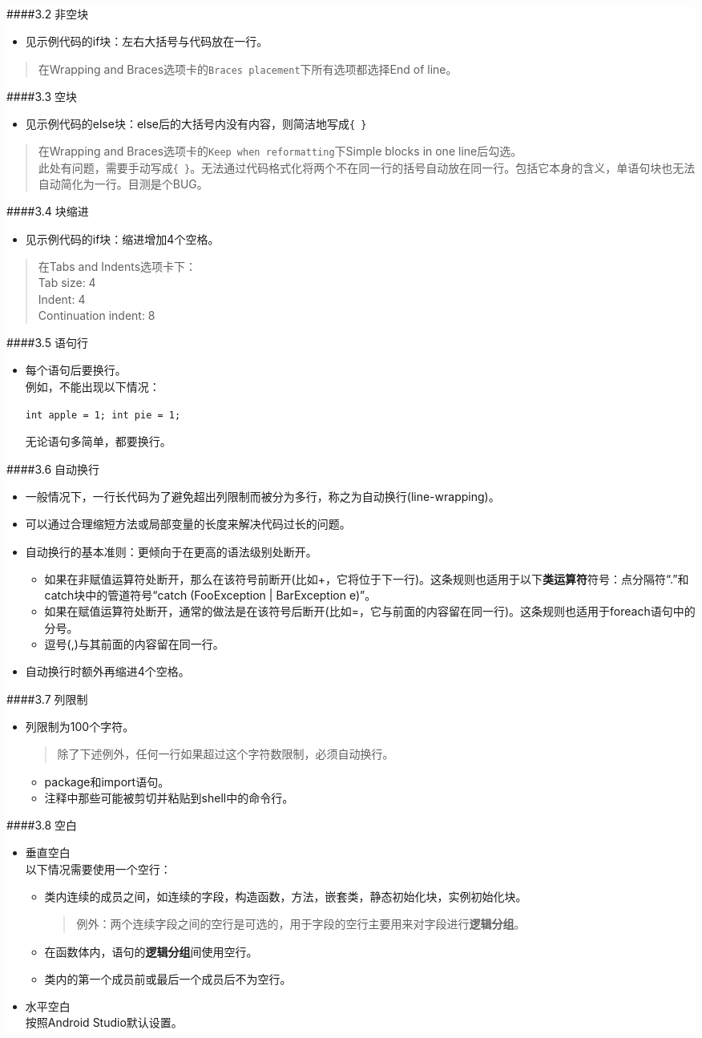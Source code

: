 ####3.2 非空块  
* 见示例代码的if块：左右大括号与代码放在一行。  

> 在Wrapping and Braces选项卡的`Braces placement`下所有选项都选择End of line。


####3.3 空块  
* 见示例代码的else块：else后的大括号内没有内容，则简洁地写成`{ }` 

> 在Wrapping and Braces选项卡的`Keep when reformatting`下Simple blocks in one line后勾选。  
  此处有问题，需要手动写成`{ }`。无法通过代码格式化将两个不在同一行的括号自动放在同一行。包括它本身的含义，单语句块也无法自动简化为一行。目测是个BUG。

####3.4 块缩进  
* 见示例代码的if块：缩进增加4个空格。  

> 在Tabs and Indents选项卡下：  
  Tab size: 4  
  Indent:   4  
  Continuation indent: 8

####3.5 语句行  
* 每个语句后要换行。  
例如，不能出现以下情况：  

  ```
  int apple = 1; int pie = 1;  
  ```
  无论语句多简单，都要换行。  

####3.6 自动换行  
* 一般情况下，一行长代码为了避免超出列限制而被分为多行，称之为自动换行(line-wrapping)。
 
* 可以通过合理缩短方法或局部变量的长度来解决代码过长的问题。  
* 自动换行的基本准则：更倾向于在更高的语法级别处断开。  
  * 如果在非赋值运算符处断开，那么在该符号前断开(比如+，它将位于下一行)。这条规则也适用于以下**类运算符**符号：点分隔符“.”和catch块中的管道符号“catch (FooException | BarException e)”。  
  * 如果在赋值运算符处断开，通常的做法是在该符号后断开(比如=，它与前面的内容留在同一行)。这条规则也适用于foreach语句中的分号。  
  * 逗号(,)与其前面的内容留在同一行。  

* 自动换行时额外再缩进4个空格。  

####3.7 列限制  
* 列限制为100个字符。  

  > 除了下述例外，任何一行如果超过这个字符数限制，必须自动换行。  
  >
  * package和import语句。  
  * 注释中那些可能被剪切并粘贴到shell中的命令行。

####3.8 空白
* 垂直空白  
  以下情况需要使用一个空行：
  + 类内连续的成员之间，如连续的字段，构造函数，方法，嵌套类，静态初始化块，实例初始化块。   
  
    > 例外：两个连续字段之间的空行是可选的，用于字段的空行主要用来对字段进行**逻辑分组**。  
  + 在函数体内，语句的**逻辑分组**间使用空行。
  + 类内的第一个成员前或最后一个成员后不为空行。

* 水平空白  
按照Android Studio默认设置。  
